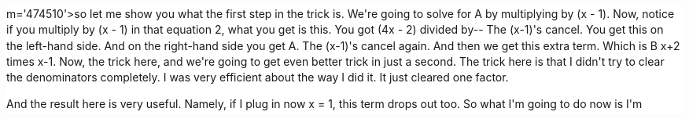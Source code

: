   m='474510'>so</span> <span m='474630'>let</span> <span m='474780'>me</span>
  <span m='474910'>show</span> <span m='475200'>you</span> <span
  m='475350'>what</span> <span m='476200'>the</span> <span
  m='476700'>first</span> <span m='477030'>step</span> <span
  m='477450'>in</span> <span m='477540'>the</span> <span m='477640'>trick</span>
  <span m='478030'>is.</span> <span m='478590'>We're</span> <span
  m='478890'>going</span> <span m='479110'>to</span> <span
  m='479410'>solve</span> <span m='481740'>for</span> <span m='483190'>A</span>
  <span m='485720'>by</span> <span m='486880'>multiplying</span> <span
  m='489120'>by</span> <span m='490940'>(x</span> <span m='491450'>-</span>
  <span m='491540'>1).</span> <span m='492470'>Now,</span> <span
  m='492770'>notice</span> <span m='493040'>if</span> <span
  m='493150'>you</span> <span m='493240'>multiply</span> <span m='493720'>by
  (x</span> <span m='494090'>-</span> <span m='494390'>1)</span> <span
  m='494560'>in</span> <span m='494630'>that</span> <span
  m='494790'>equation</span> <span m='495460'>2,</span> <span
  m='496080'>what</span> <span m='496310'>you</span> <span m='496410'>get</span>
  <span m='496610'>is</span> <span m='496770'>this.</span> <span
  m='496920'>You</span> <span m='497030'>got</span> <span m='497980'>(4x -
  2)</span> <span m='498370'>divided</span> <span m='498660'>by--</span> <span
  m='499400'>The</span> <span m='499670'>(x-1)'s</span> <span
  m='500210'>cancel.</span> <span m='501840'>You</span> <span
  m='501990'>get</span> <span m='502170'>this</span> <span m='502740'>on</span>
  <span m='502880'>the</span> <span m='502950'>left-hand</span> <span
  m='503450'>side.</span> <span m='503920'>And</span> <span m='504250'>on</span>
  <span m='504320'>the</span> <span m='504400'>right-hand</span> <span
  m='504970'>side</span> <span m='505490'>you</span> <span m='505730'>get</span>
  <span m='505910'>A.</span> <span m='506480'>The</span> <span
  m='508200'>(x-1)'s</span> <span m='508450'>cancel</span> <span
  m='509040'>again.</span> <span m='509620'>And</span> <span
  m='509860'>then</span> <span m='510190'>we</span> <span m='510310'>get</span>
  <span m='510500'>this</span> <span m='510710'>extra</span> <span
  m='511100'>term.</span> <span m='511420'>Which</span> <span
  m='511580'>is</span> <span m='511710'>B</span> <span m='514110'>x+2</span>
  <span m='514650'>times</span> <span m='514970'>x-1.</span> <span
  m='515200'>Now,</span> <span m='515770'>the</span> <span
  m='515920'>trick</span> <span m='516220'>here,</span> <span
  m='517010'>and</span> <span m='517340'>we're</span> <span m='517450'>going
  to</span> <span m='517600'>get</span> <span m='517800'>even</span> <span
  m='518430'>better</span> <span m='518850'>trick</span> <span
  m='519200'>in</span> <span m='519300'>just</span> <span m='519520'>a</span>
  <span m='519570'>second.</span> <span m='520370'>The</span> <span
  m='520490'>trick</span> <span m='520720'>here</span> <span
  m='521120'>is</span> <span m='521670'>that</span> <span m='521810'>I</span>
  <span m='521850'>didn't</span> <span m='522140'>try</span> <span
  m='522450'>to</span> <span m='522560'>clear</span> <span m='522870'>the</span>
  <span m='522970'>denominators</span> <span m='523620'>completely.</span> <span
  m='524560'>I</span> <span m='524690'>was</span> <span m='524850'>very</span>
  <span m='525080'>efficient</span> <span m='525860'>about</span> <span
  m='526180'>the</span> <span m='526260'>way</span> <span m='526390'>I</span>
  <span m='526470'>did</span> <span m='526720'>it.</span> <span m='526820'>It
  just</span> <span m='527510'>cleared</span> <span m='527920'>one</span> <span
  m='528260'>factor.</span> </p><p><span m='531390'>And</span> <span
  m='531560'>the</span> <span m='531620'>result</span> <span
  m='532100'>here</span> <span m='532650'>is</span> <span m='533150'>very</span>
  <span m='534060'>useful.</span> <span m='534780'>Namely,</span> <span
  m='535480'>if</span> <span m='535810'>I</span> <span m='535920'>plug</span>
  <span m='536380'>in</span> <span m='536600'>now x</span> <span
  m='537280'>=</span> <span m='537800'>1,</span> <span m='539910'>this</span>
  <span m='540220'>term</span> <span m='540520'>drops</span> <span
  m='540930'>out</span> <span m='541250'>too.</span> <span m='543480'>So</span>
  <span m='543730'>what</span> <span m='544160'>I'm</span> <span
  m='544280'>going to</span> <span m='544470'>do</span> <span
  m='544680'>now</span> <span m='545010'>is</span> <span m='545170'>I'm</span>
